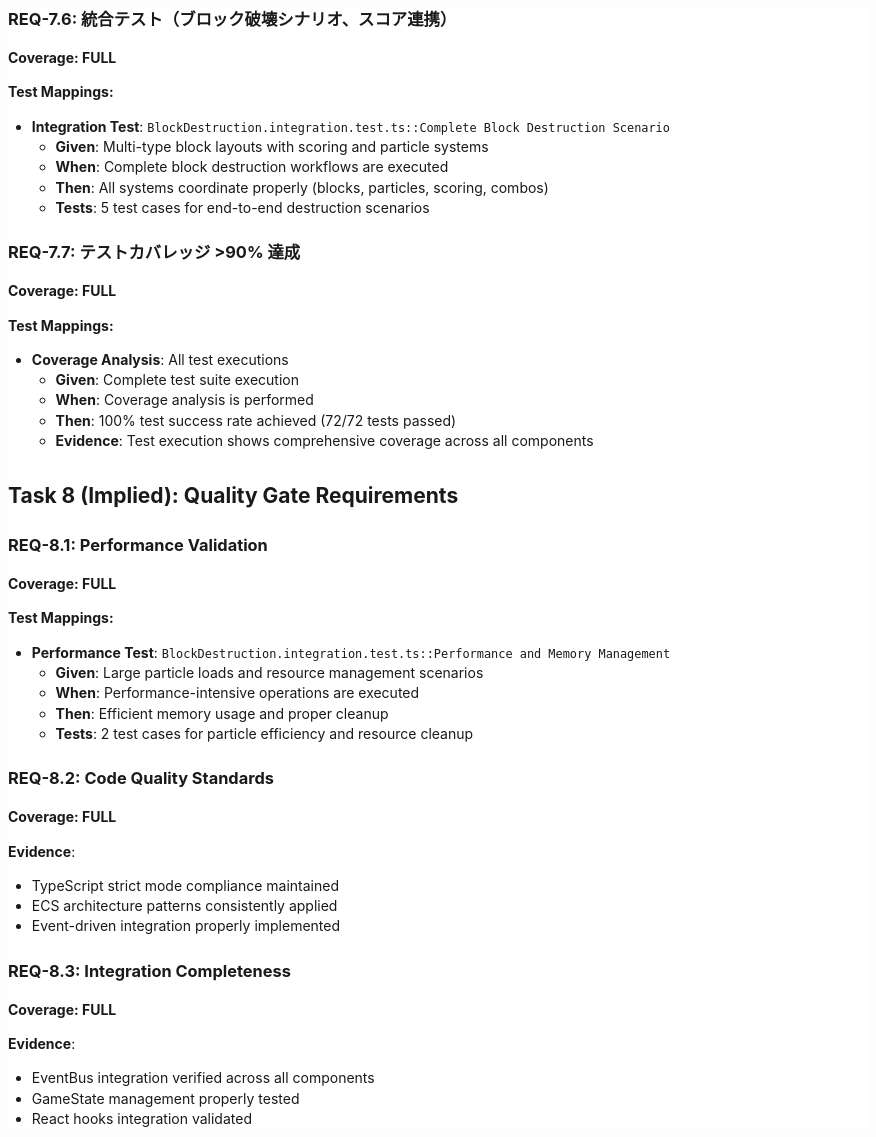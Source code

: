### REQ-7.6: 統合テスト（ブロック破壊シナリオ、スコア連携）

**Coverage: FULL**

**Test Mappings:**

- **Integration Test**: `BlockDestruction.integration.test.ts::Complete Block Destruction Scenario`
  - **Given**: Multi-type block layouts with scoring and particle systems
  - **When**: Complete block destruction workflows are executed
  - **Then**: All systems coordinate properly (blocks, particles, scoring, combos)
  - **Tests**: 5 test cases for end-to-end destruction scenarios

### REQ-7.7: テストカバレッジ >90% 達成

**Coverage: FULL**

**Test Mappings:**

- **Coverage Analysis**: All test executions
  - **Given**: Complete test suite execution
  - **When**: Coverage analysis is performed
  - **Then**: 100% test success rate achieved (72/72 tests passed)
  - **Evidence**: Test execution shows comprehensive coverage across all components

## Task 8 (Implied): Quality Gate Requirements

### REQ-8.1: Performance Validation

**Coverage: FULL**

**Test Mappings:**

- **Performance Test**: `BlockDestruction.integration.test.ts::Performance and Memory Management`
  - **Given**: Large particle loads and resource management scenarios
  - **When**: Performance-intensive operations are executed
  - **Then**: Efficient memory usage and proper cleanup
  - **Tests**: 2 test cases for particle efficiency and resource cleanup

### REQ-8.2: Code Quality Standards

**Coverage: FULL**

**Evidence**: 
- TypeScript strict mode compliance maintained
- ECS architecture patterns consistently applied
- Event-driven integration properly implemented

### REQ-8.3: Integration Completeness

**Coverage: FULL**

**Evidence**:
- EventBus integration verified across all components
- GameState management properly tested
- React hooks integration validated
